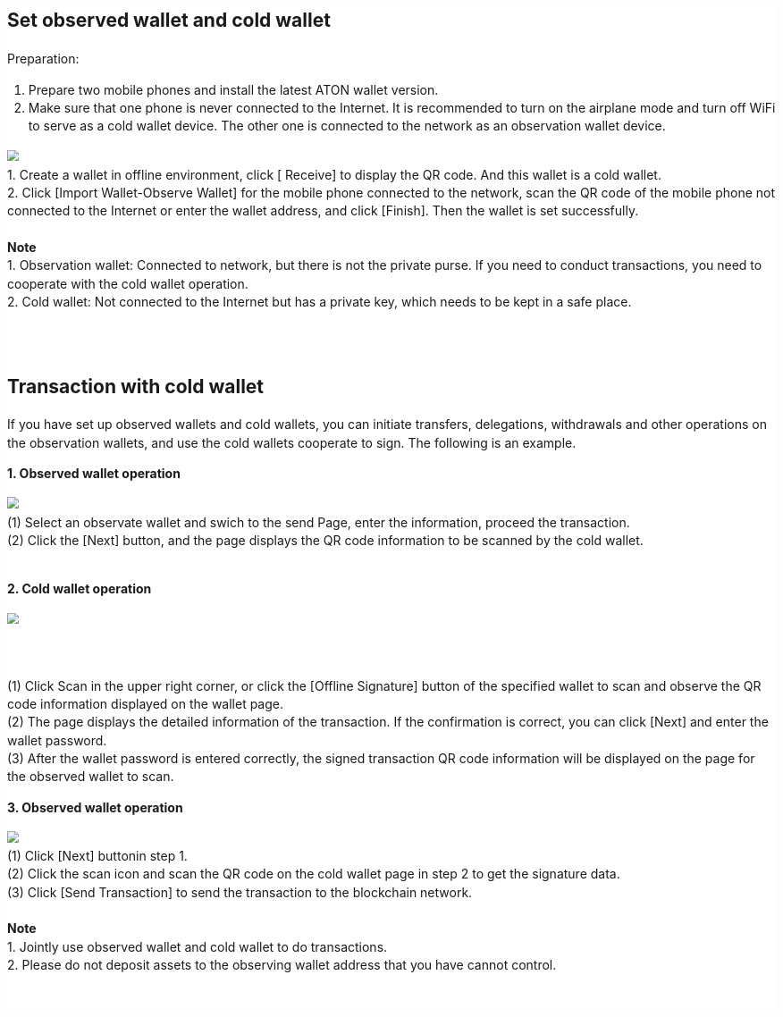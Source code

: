## Set observed wallet and cold wallet

Preparation:

1. Prepare two mobile phones and install the latest ATON wallet version.
2. Make sure that one phone is never connected to the Internet. It is recommended to turn on the airplane mode and turn off WiFi to serve as a cold wallet device. The other one is connected to the network as an observation wallet device.

<div>
<div style = "float: left;"> <img src = "/docs/img/en/ATON-user-manual.assets/aton28.png "width =" 300 " style="zoom:80%;" /> </div> <div> <br> 1. Create a wallet in offline environment, click [ Receive] to display the QR code. And this wallet is a cold wallet. <br> 2. Click [Import Wallet-Observe Wallet] for the mobile phone connected to the network, scan the QR code of the mobile phone not connected to the Internet or enter the wallet address, and click [Finish]. Then the wallet is set successfully. <br> <br> <b> Note </b> <br> 1. Observation wallet: Connected to network, but there is not the private purse. If you need to conduct transactions, you need to cooperate with the cold wallet operation. <br> 2. Cold wallet: Not connected to the Internet but has a private key, which needs to be kept in a safe place.
</div>
<div style="clear:both"></div>
<div style="margin-top:40px;"></div>
</div>

## Transaction with cold wallet

If you have set up observed wallets and cold wallets, you can initiate transfers, delegations, withdrawals and other operations on the observation wallets, and use the cold wallets cooperate to sign. The following is an example. <br>

**1. Observed wallet operation**

<div>
<div style = "float: left;"> <img src = "/docs/img/en/ATON-user-manual.assets/aton30.png "width ="500" style="zoom:80%;" /> </div> <div> <br> (1) Select an observate wallet and swich to the send Page, enter the information, proceed the transaction. <br> (2) Click the [Next] button, and the page displays the QR code information to be scanned by the cold wallet.
</div>
<div style = "clear: both"> </div>
<div style = "margin-top: 20px;"> </div>
</div>

**2. Cold wallet operation**

<div>
<div style = "float: left;"> <img src = "/docs/img/en/ATON-user-manual.assets/aton32.png "width =" 800 " style="zoom:80%;" /> </div>
<div style="clear:both"></div>
<div style="margin-top:40px;"></div>
</div>

(1) Click Scan in the upper right corner, or click the [Offline Signature] button of the specified wallet to scan and observe the QR code information displayed on the wallet page. <br>
(2) The page displays the detailed information of the transaction. If the confirmation is correct, you can click [Next] and enter the wallet password. <br/>
(3) After the wallet password is entered correctly, the signed transaction QR code information will be displayed on the page for the observed wallet to scan.

**3. Observed wallet operation**

<div>
<div style = "float: left;"> <img src = "/docs/img/en/ATON-user-manual.assets/aton35.png "width =" 300 " style="zoom:80%;" /> </div> <div> <br> (1) Click [Next] buttonin step 1.<br> (2) Click the scan icon and scan the QR code on the cold wallet page in step 2 to get the signature data. <br> (3) Click [Send Transaction] to send the transaction to the blockchain network. <br> <br> <b> Note </b> <br> 1. Jointly use observed wallet and cold wallet to do transactions. <br> 2. Please do not deposit assets to the observing wallet address that you have cannot control.
</div>
<div style="clear:both"></div>
<div style="margin-top:40px;"></div>
</div>
